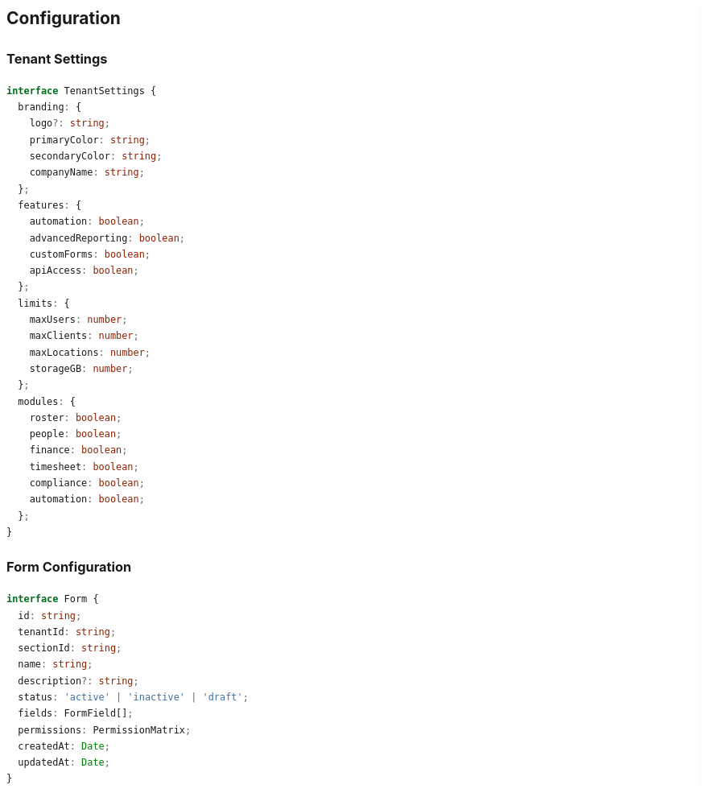 ## Configuration

### Tenant Settings

```typescript
interface TenantSettings {
  branding: {
    logo?: string;
    primaryColor: string;
    secondaryColor: string;
    companyName: string;
  };
  features: {
    automation: boolean;
    advancedReporting: boolean;
    customForms: boolean;
    apiAccess: boolean;
  };
  limits: {
    maxUsers: number;
    maxClients: number;
    maxLocations: number;
    storageGB: number;
  };
  modules: {
    roster: boolean;
    people: boolean;
    finance: boolean;
    timesheet: boolean;
    compliance: boolean;
    automation: boolean;
  };
}
```

### Form Configuration

```typescript
interface Form {
  id: string;
  tenantId: string;
  sectionId: string;
  name: string;
  description?: string;
  status: 'active' | 'inactive' | 'draft';
  fields: FormField[];
  permissions: PermissionMatrix;
  createdAt: Date;
  updatedAt: Date;
}
```

